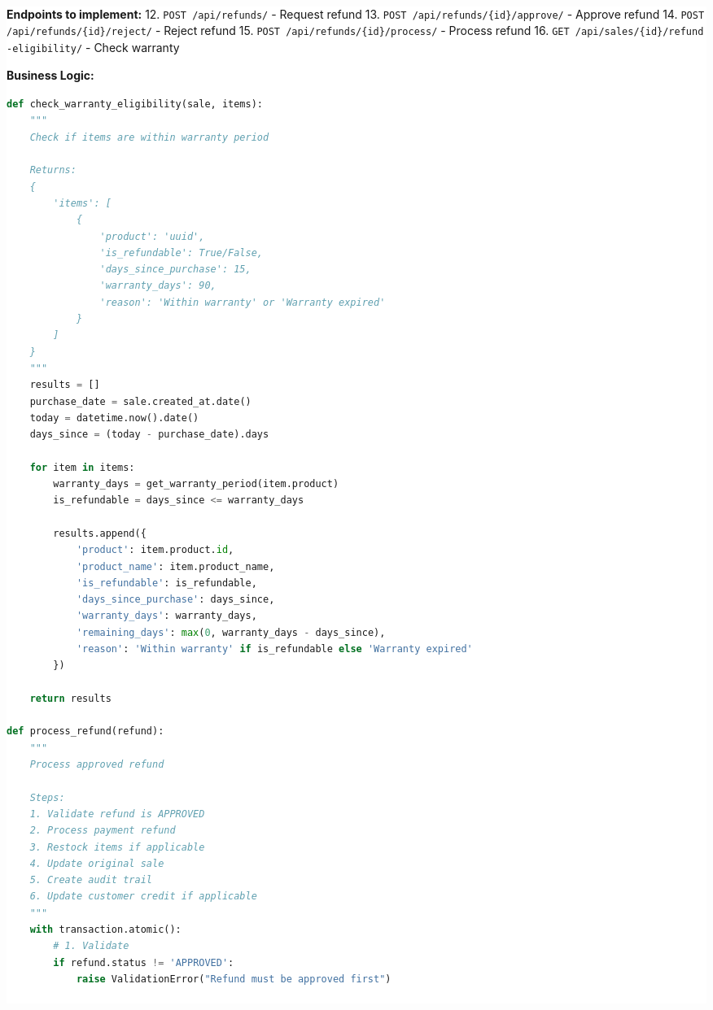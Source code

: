 **Endpoints to implement:**
12. `POST /api/refunds/` - Request refund
13. `POST /api/refunds/{id}/approve/` - Approve refund
14. `POST /api/refunds/{id}/reject/` - Reject refund
15. `POST /api/refunds/{id}/process/` - Process refund
16. `GET /api/sales/{id}/refund-eligibility/` - Check warranty

**Business Logic:**
```python
def check_warranty_eligibility(sale, items):
    """
    Check if items are within warranty period
    
    Returns:
    {
        'items': [
            {
                'product': 'uuid',
                'is_refundable': True/False,
                'days_since_purchase': 15,
                'warranty_days': 90,
                'reason': 'Within warranty' or 'Warranty expired'
            }
        ]
    }
    """
    results = []
    purchase_date = sale.created_at.date()
    today = datetime.now().date()
    days_since = (today - purchase_date).days
    
    for item in items:
        warranty_days = get_warranty_period(item.product)
        is_refundable = days_since <= warranty_days
        
        results.append({
            'product': item.product.id,
            'product_name': item.product_name,
            'is_refundable': is_refundable,
            'days_since_purchase': days_since,
            'warranty_days': warranty_days,
            'remaining_days': max(0, warranty_days - days_since),
            'reason': 'Within warranty' if is_refundable else 'Warranty expired'
        })
    
    return results

def process_refund(refund):
    """
    Process approved refund
    
    Steps:
    1. Validate refund is APPROVED
    2. Process payment refund
    3. Restock items if applicable
    4. Update original sale
    5. Create audit trail
    6. Update customer credit if applicable
    """
    with transaction.atomic():
        # 1. Validate
        if refund.status != 'APPROVED':
            raise ValidationError("Refund must be approved first")
        
```